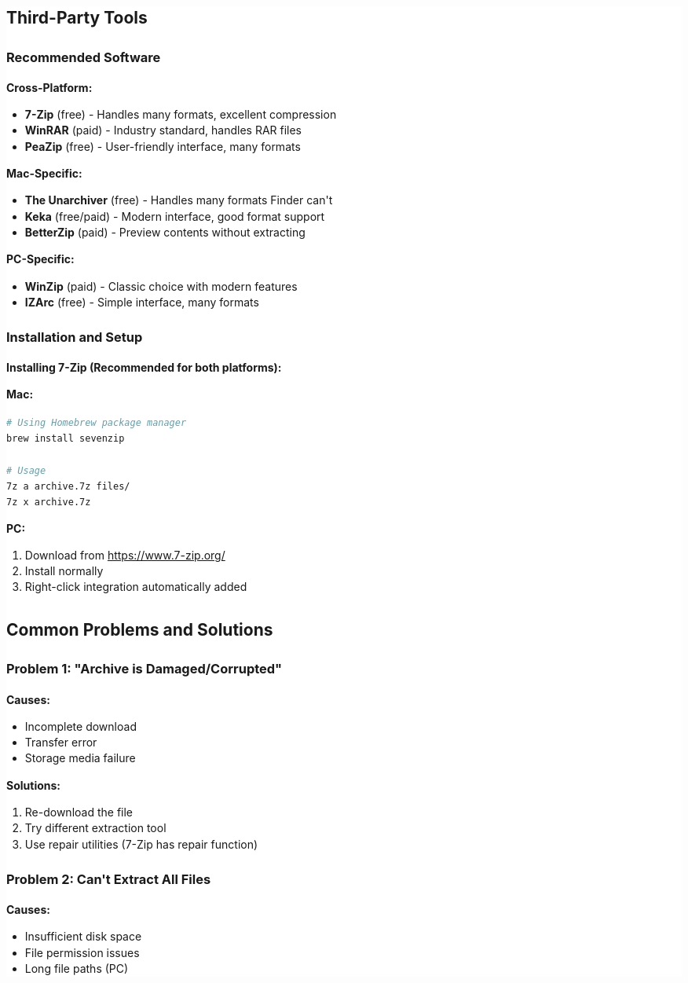 ## Third-Party Tools

### Recommended Software

**Cross-Platform:**
- **7-Zip** (free) - Handles many formats, excellent compression
- **WinRAR** (paid) - Industry standard, handles RAR files
- **PeaZip** (free) - User-friendly interface, many formats

**Mac-Specific:**
- **The Unarchiver** (free) - Handles many formats Finder can't
- **Keka** (free/paid) - Modern interface, good format support
- **BetterZip** (paid) - Preview contents without extracting

**PC-Specific:**
- **WinZip** (paid) - Classic choice with modern features
- **IZArc** (free) - Simple interface, many formats

### Installation and Setup

**Installing 7-Zip (Recommended for both platforms):**

**Mac:**
```bash
# Using Homebrew package manager
brew install sevenzip

# Usage
7z a archive.7z files/
7z x archive.7z
```

**PC:**
1. Download from https://www.7-zip.org/
2. Install normally
3. Right-click integration automatically added

## Common Problems and Solutions

### Problem 1: "Archive is Damaged/Corrupted"
**Causes:**
- Incomplete download
- Transfer error
- Storage media failure

**Solutions:**
1. Re-download the file
2. Try different extraction tool
3. Use repair utilities (7-Zip has repair function)

### Problem 2: Can't Extract All Files
**Causes:**
- Insufficient disk space
- File permission issues
- Long file paths (PC)
